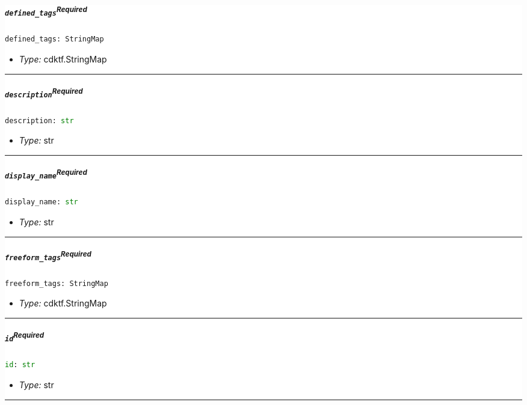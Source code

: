 
##### `defined_tags`<sup>Required</sup> <a name="defined_tags" id="rhizo-co-terraform-provider-oci.dataOciDataSafeAuditPolicy.DataOciDataSafeAuditPolicy.property.definedTags"></a>

```python
defined_tags: StringMap
```

- *Type:* cdktf.StringMap

---

##### `description`<sup>Required</sup> <a name="description" id="rhizo-co-terraform-provider-oci.dataOciDataSafeAuditPolicy.DataOciDataSafeAuditPolicy.property.description"></a>

```python
description: str
```

- *Type:* str

---

##### `display_name`<sup>Required</sup> <a name="display_name" id="rhizo-co-terraform-provider-oci.dataOciDataSafeAuditPolicy.DataOciDataSafeAuditPolicy.property.displayName"></a>

```python
display_name: str
```

- *Type:* str

---

##### `freeform_tags`<sup>Required</sup> <a name="freeform_tags" id="rhizo-co-terraform-provider-oci.dataOciDataSafeAuditPolicy.DataOciDataSafeAuditPolicy.property.freeformTags"></a>

```python
freeform_tags: StringMap
```

- *Type:* cdktf.StringMap

---

##### `id`<sup>Required</sup> <a name="id" id="rhizo-co-terraform-provider-oci.dataOciDataSafeAuditPolicy.DataOciDataSafeAuditPolicy.property.id"></a>

```python
id: str
```

- *Type:* str

---
